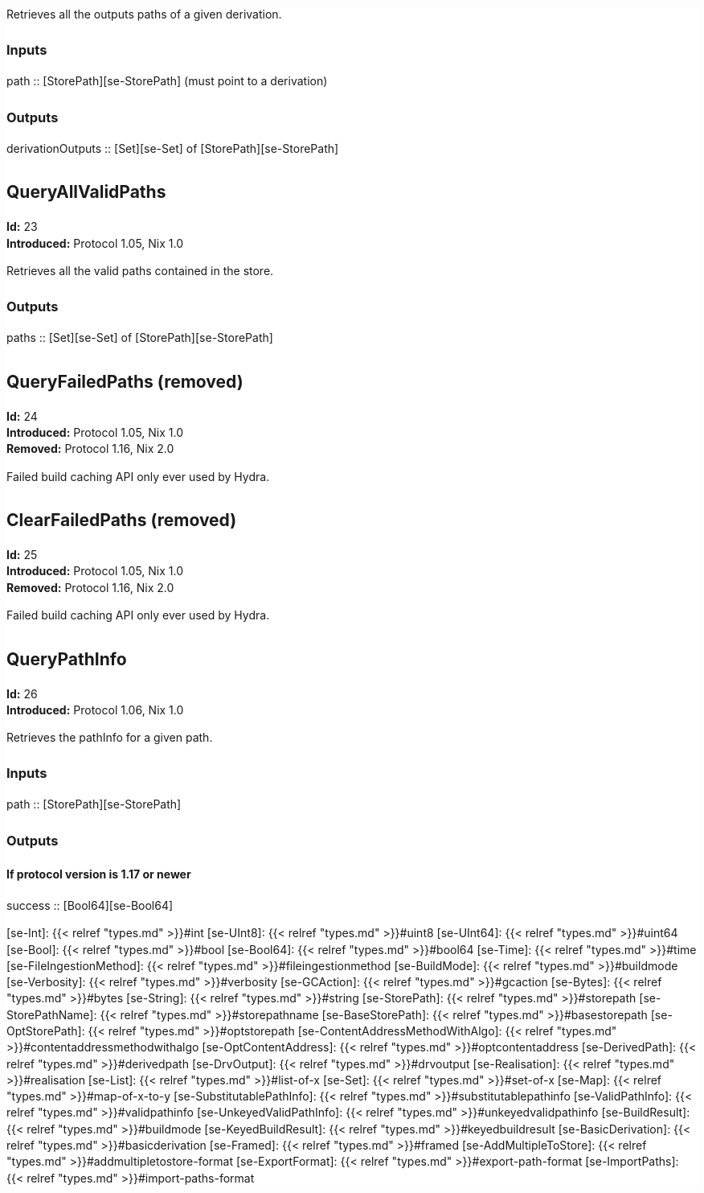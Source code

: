 Retrieves all the outputs paths of a given derivation.

### Inputs
path :: [StorePath][se-StorePath] (must point to a derivation)

### Outputs
derivationOutputs :: [Set][se-Set] of [StorePath][se-StorePath]


## QueryAllValidPaths

**Id:** 23<br>
**Introduced:** Protocol 1.05, Nix 1.0<br>

Retrieves all the valid paths contained in the store.

### Outputs
paths :: [Set][se-Set] of [StorePath][se-StorePath]


## QueryFailedPaths (removed)

**Id:** 24<br>
**Introduced:** Protocol 1.05, Nix 1.0<br>
**Removed:** Protocol 1.16, Nix 2.0<br>

Failed build caching API only ever used by Hydra.


## ClearFailedPaths (removed)

**Id:** 25<br>
**Introduced:** Protocol 1.05, Nix 1.0<br>
**Removed:** Protocol 1.16, Nix 2.0<br>

Failed build caching API only ever used by Hydra.


## QueryPathInfo

**Id:** 26<br>
**Introduced:** Protocol 1.06, Nix 1.0<br>

Retrieves the pathInfo for a given path.

### Inputs
path :: [StorePath][se-StorePath]

### Outputs

#### If protocol version is 1.17 or newer
success :: [Bool64][se-Bool64]


[se-Int]: {{< relref "types.md" >}}#int
[se-UInt8]: {{< relref "types.md" >}}#uint8
[se-UInt64]: {{< relref "types.md" >}}#uint64
[se-Bool]: {{< relref "types.md" >}}#bool
[se-Bool64]: {{< relref "types.md" >}}#bool64
[se-Time]: {{< relref "types.md" >}}#time
[se-FileIngestionMethod]: {{< relref "types.md" >}}#fileingestionmethod
[se-BuildMode]: {{< relref "types.md" >}}#buildmode
[se-Verbosity]: {{< relref "types.md" >}}#verbosity
[se-GCAction]: {{< relref "types.md" >}}#gcaction
[se-Bytes]: {{< relref "types.md" >}}#bytes
[se-String]: {{< relref "types.md" >}}#string
[se-StorePath]: {{< relref "types.md" >}}#storepath
[se-StorePathName]: {{< relref "types.md" >}}#storepathname
[se-BaseStorePath]: {{< relref "types.md" >}}#basestorepath
[se-OptStorePath]: {{< relref "types.md" >}}#optstorepath
[se-ContentAddressMethodWithAlgo]: {{< relref "types.md" >}}#contentaddressmethodwithalgo
[se-OptContentAddress]: {{< relref "types.md" >}}#optcontentaddress
[se-DerivedPath]: {{< relref "types.md" >}}#derivedpath
[se-DrvOutput]: {{< relref "types.md" >}}#drvoutput
[se-Realisation]: {{< relref "types.md" >}}#realisation
[se-List]: {{< relref "types.md" >}}#list-of-x
[se-Set]: {{< relref "types.md" >}}#set-of-x
[se-Map]: {{< relref "types.md" >}}#map-of-x-to-y
[se-SubstitutablePathInfo]: {{< relref "types.md" >}}#substitutablepathinfo
[se-ValidPathInfo]: {{< relref "types.md" >}}#validpathinfo
[se-UnkeyedValidPathInfo]: {{< relref "types.md" >}}#unkeyedvalidpathinfo
[se-BuildResult]: {{< relref "types.md" >}}#buildmode
[se-KeyedBuildResult]: {{< relref "types.md" >}}#keyedbuildresult
[se-BasicDerivation]: {{< relref "types.md" >}}#basicderivation
[se-Framed]: {{< relref "types.md" >}}#framed
[se-AddMultipleToStore]: {{< relref "types.md" >}}#addmultipletostore-format
[se-ExportFormat]: {{< relref "types.md" >}}#export-path-format
[se-ImportPaths]: {{< relref "types.md" >}}#import-paths-format